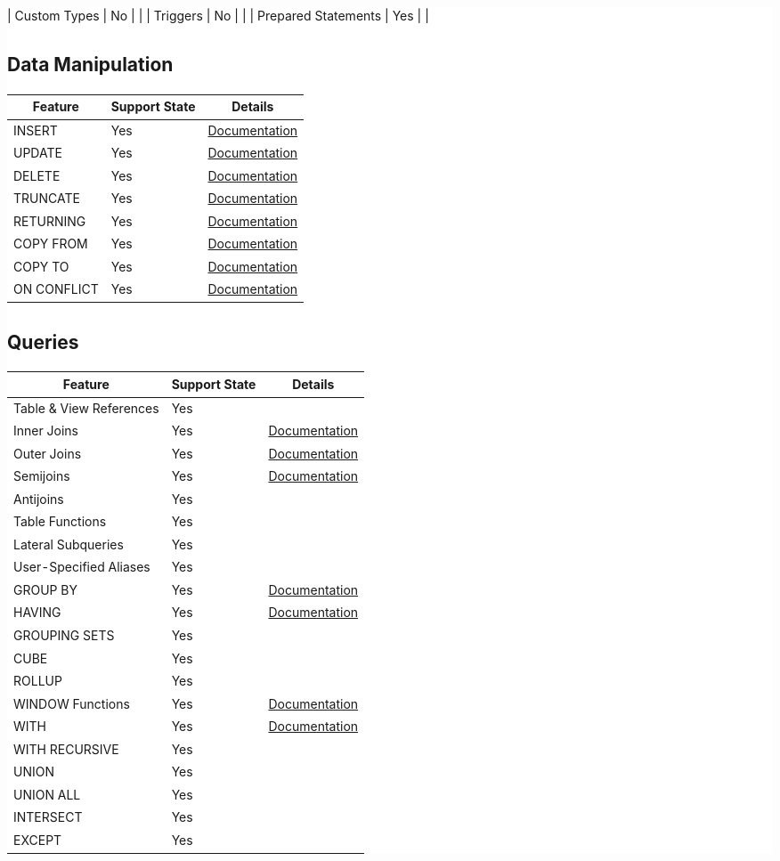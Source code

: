| Custom Types           | No                |                                                                                                              |
| Triggers               | No                |                                                                                                              |
| Prepared Statements    | Yes               |                                                                                                              |

## Data Manipulation

| **Feature** | **Support State** | **Details**                                                                 |
|-------------|-------------------|-----------------------------------------------------------------------------|
| INSERT      | Yes               | [Documentation](/docs/references/sqlreference/statements/insert/)           |
| UPDATE      | Yes               | [Documentation](/docs/references/sqlreference/statements/update/)           |
| DELETE      | Yes               | [Documentation](/docs/references/sqlreference/statements/delete/)           |
| TRUNCATE    | Yes               | [Documentation](/docs/references/sqlreference/statements/truncate/)         |
| RETURNING   | Yes               | [Documentation](/docs/references/sqlreference/statements/insert/#returning) |
| COPY FROM   | Yes               | [Documentation](/docs/references/sqlreference/statements/copy/)             |
| COPY TO     | Yes               | [Documentation](/docs/references/sqlreference/statements/copy/)             |
| ON CONFLICT | Yes               | [Documentation](/docs/references/sqlreference/statements/upsert/)           |

## Queries

| **Feature**               | **Support State** | **Details**                                                                      |
|---------------------------|-------------------|----------------------------------------------------------------------------------|
| Table & View References   | Yes               |                                                                                  |
| Inner Joins               | Yes               | [Documentation](/docs/references/sqlreference/queries/#joins)                    |
| Outer Joins               | Yes               | [Documentation](/docs/references/sqlreference/queries/#joins)                    |
| Semijoins                 | Yes               | [Documentation](/docs/references/sqlreference/queries/#joins)                    |
| Antijoins                 | Yes               |                                                                                  |
| Table Functions           | Yes               |                                                                                  |
| Lateral Subqueries        | Yes               |                                                                                  |
| User-Specified Aliases    | Yes               |                                                                                  |
| GROUP BY                  | Yes               | [Documentation](/docs/references/sqlreference/queries/#group-by)                 |
| HAVING                    | Yes               | [Documentation](/docs/references/sqlreference/queries/#group-by)                 |
| GROUPING SETS             | Yes               |                                                                                  |
| CUBE                      | Yes               |                                                                                  |
| ROLLUP                    | Yes               |                                                                                  |
| WINDOW Functions          | Yes               | [Documentation](/docs/references/sqlreference/queries/#window-functions)         |
| WITH                      | Yes               | [Documentation](/docs/references/sqlreference/queries/#common-table-expressions) |
| WITH RECURSIVE            | Yes               |                                                                                  |
| UNION                     | Yes               |                                                                                  |
| UNION ALL                 | Yes               |                                                                                  |
| INTERSECT                 | Yes               |                                                                                  |
| EXCEPT                    | Yes               |                                                                                  |